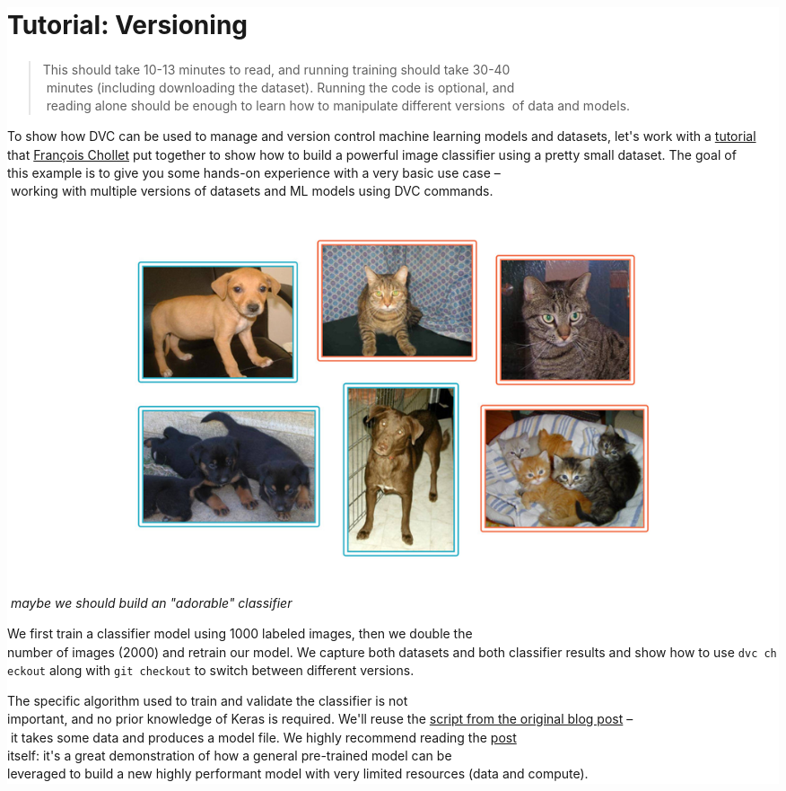 # Tutorial: Versioning

> This should take 10-13 minutes to read, and running training should take 30-40
>  minutes (including downloading the dataset). Running the code is optional, and
>  reading alone should be enough to learn how to manipulate different versions
>  of data and models.

To show how DVC can be used to manage and version control machine learning
models and datasets, let's work with a
[tutorial](https://blog.keras.io/building-powerful-image-classification-models-using-very-little-data.html)
that [François Chollet](https://twitter.com/fchollet) put together to show how
to build a powerful image classifier using a pretty small dataset. The goal of
this example is to give you some hands-on experience with a very basic use case
– working with multiple versions of datasets and ML models using DVC commands.

![](/static/img/cats-and-dogs.jpg) *maybe we should build an "adorable"
classifier*

We first train a classifier model using 1000 labeled images, then we double the
number of images (2000) and retrain our model. We capture both datasets and both
classifier results and show how to use `dvc checkout` along with `git checkout`
to switch between different versions.

The specific algorithm used to train and validate the classifier is not
important, and no prior knowledge of Keras is required. We'll reuse the
[script from the original blog post](https://gist.github.com/fchollet/f35fbc80e066a49d65f1688a7e99f069)
– it takes some data and produces a model file. We highly recommend reading the
[post](https://blog.keras.io/building-powerful-image-classification-models-using-very-little-data.html)
itself: it's a great demonstration of how a general pre-trained model can be
leveraged to build a new highly performant model with very limited resources
(data and compute).
